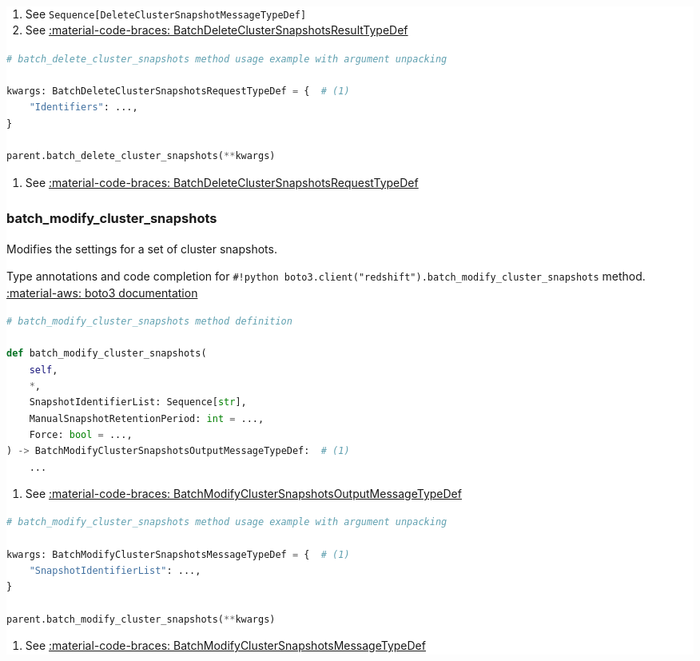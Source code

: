 1. See `Sequence[DeleteClusterSnapshotMessageTypeDef]`
2. See [:material-code-braces: BatchDeleteClusterSnapshotsResultTypeDef](./type_defs.md#batchdeleteclustersnapshotsresulttypedef)


```python
# batch_delete_cluster_snapshots method usage example with argument unpacking

kwargs: BatchDeleteClusterSnapshotsRequestTypeDef = {  # (1)
    "Identifiers": ...,
}

parent.batch_delete_cluster_snapshots(**kwargs)
```

1. See [:material-code-braces: BatchDeleteClusterSnapshotsRequestTypeDef](./type_defs.md#batchdeleteclustersnapshotsrequesttypedef)

### batch\_modify\_cluster\_snapshots

Modifies the settings for a set of cluster snapshots.

Type annotations and code completion for `#!python boto3.client("redshift").batch_modify_cluster_snapshots` method.
[:material-aws: boto3 documentation](https://boto3.amazonaws.com/v1/documentation/api/latest/reference/services/redshift/client/batch_modify_cluster_snapshots.html)

```python
# batch_modify_cluster_snapshots method definition

def batch_modify_cluster_snapshots(
    self,
    *,
    SnapshotIdentifierList: Sequence[str],
    ManualSnapshotRetentionPeriod: int = ...,
    Force: bool = ...,
) -> BatchModifyClusterSnapshotsOutputMessageTypeDef:  # (1)
    ...
```

1. See [:material-code-braces: BatchModifyClusterSnapshotsOutputMessageTypeDef](./type_defs.md#batchmodifyclustersnapshotsoutputmessagetypedef)


```python
# batch_modify_cluster_snapshots method usage example with argument unpacking

kwargs: BatchModifyClusterSnapshotsMessageTypeDef = {  # (1)
    "SnapshotIdentifierList": ...,
}

parent.batch_modify_cluster_snapshots(**kwargs)
```

1. See [:material-code-braces: BatchModifyClusterSnapshotsMessageTypeDef](./type_defs.md#batchmodifyclustersnapshotsmessagetypedef)
